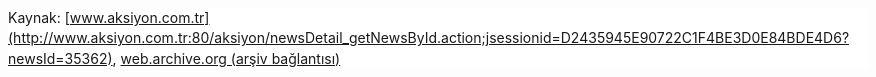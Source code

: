  <div>
 </div>
</div>


Kaynak: [www.aksiyon.com.tr](http://www.aksiyon.com.tr:80/aksiyon/newsDetail_getNewsById.action;jsessionid=D2435945E90722C1F4BE3D0E84BDE4D6?newsId=35362), [web.archive.org (arşiv bağlantısı)](http://web.archive.org/web/20130505232823/http://www.aksiyon.com.tr:80/aksiyon/newsDetail_getNewsById.action;jsessionid=D2435945E90722C1F4BE3D0E84BDE4D6?newsId=35362)
